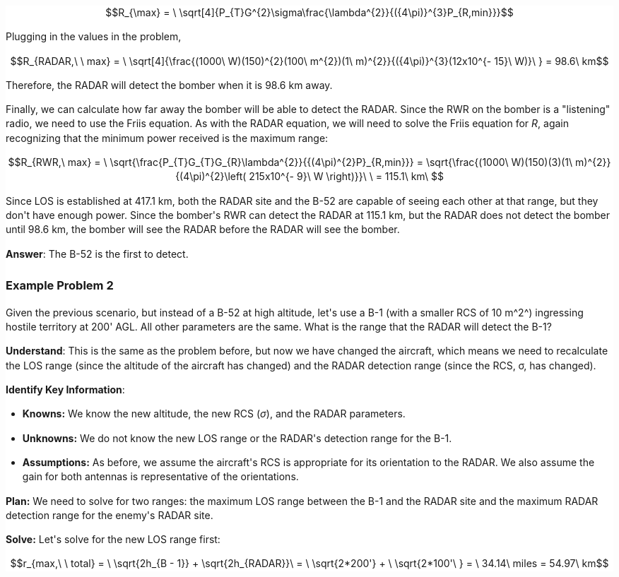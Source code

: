 $$R_{\max} = \ \sqrt[4]{P_{T}G^{2}\sigma\frac{\lambda^{2}}{({4\pi)}^{3}P_{R,min}}}$$

Plugging in the values in the problem,

$$R_{RADAR,\ \ max} = \ \sqrt[4]{\frac{(1000\ W)(150)^{2}(100\ m^{2})(1\ m)^{2}}{({4\pi)}^{3}(12x10^{- 15}\ W)}\ } = 98.6\ km$$

Therefore, the RADAR will detect the bomber when it is 98.6 km away.

Finally, we can calculate how far away the bomber will be able to detect
the RADAR. Since the RWR on the bomber is a "listening" radio, we need
to use the Friis equation. As with the RADAR equation, we will need to
solve the Friis equation for *R*, again recognizing that the minimum
power received is the maximum range:

$$R_{RWR,\ max} = \ \sqrt{\frac{P_{T}G_{T}G_{R}\lambda^{2}}{{(4\pi)^{2}P}_{R,min}}} = \sqrt{\frac{(1000\ W)(150)(3)(1\ m)^{2}}{(4\pi)^{2}\left( 215x10^{- 9}\ W \right)}}\ \  = 115.1\ km\ $$

Since LOS is established at 417.1 km, both the RADAR site and the B-52
are capable of seeing each other at that range, but they don't have
enough power. Since the bomber's RWR can detect the RADAR at 115.1 km,
but the RADAR does not detect the bomber until 98.6 km, the bomber will
see the RADAR before the RADAR will see the bomber.

**Answer**: The B-52 is the first to detect.

### Example Problem 2
Given the previous scenario, but instead of a
B-52 at high altitude, let's use a B-1 (with a smaller RCS of 10 m^2^)
ingressing hostile territory at 200' AGL. All other parameters are the
same. What is the range that the RADAR will detect the B-1?

**Understand**: This is the same as the problem before, but now we have
changed the aircraft, which means we need to recalculate the LOS range
(since the altitude of the aircraft has changed) and the RADAR detection
range (since the RCS, σ, has changed).

**Identify Key Information**:

-   **Knowns:** We know the new altitude, the new RCS ($\sigma)$, and
    the RADAR parameters.

-   **Unknowns:** We do not know the new LOS range or the RADAR's
    detection range for the B-1.

-   **Assumptions:** As before, we assume the aircraft's RCS is
    appropriate for its orientation to the RADAR. We also assume the
    gain for both antennas is representative of the orientations.

**Plan:** We need to solve for two ranges: the maximum LOS range between
the B-1 and the RADAR site and the maximum RADAR detection range for the
enemy's RADAR site.

**Solve:** Let's solve for the new LOS range first:

$$r_{max,\ \ total} = \ \sqrt{2h_{B - 1}} + \sqrt{2h_{RADAR}}\  = \ \sqrt{2*200'} + \ \sqrt{2*100'\ } = \ 34.14\ miles = 54.97\ km$$
